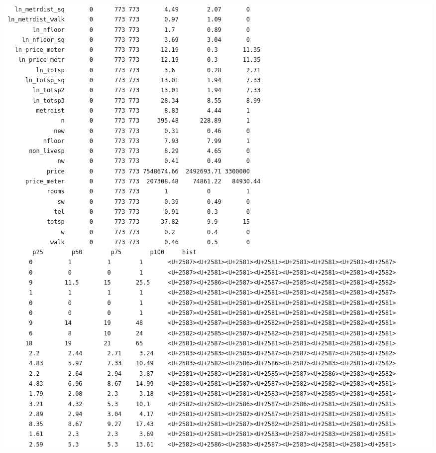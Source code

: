 ```
   ln_metrdist_sq       0      773 773       4.49        2.07       0   
 ln_metrdist_walk       0      773 773       0.97        1.09       0   
        ln_nfloor       0      773 773       1.7         0.89       0   
     ln_nfloor_sq       0      773 773       3.69        3.04       0   
   ln_price_meter       0      773 773      12.19        0.3       11.35
    ln_price_metr       0      773 773      12.19        0.3       11.35
         ln_totsp       0      773 773       3.6         0.28       2.71
      ln_totsp_sq       0      773 773      13.01        1.94       7.33
        ln_totsp2       0      773 773      13.01        1.94       7.33
        ln_totsp3       0      773 773      28.34        8.55       8.99
         metrdist       0      773 773       8.83        4.44       1   
                n       0      773 773     395.48      228.89       1   
              new       0      773 773       0.31        0.46       0   
           nfloor       0      773 773       7.93        7.99       1   
       non_livesp       0      773 773       8.29        4.65       0   
               nw       0      773 773       0.41        0.49       0   
            price       0      773 773 7548674.66  2492693.71 3300000   
      price_meter       0      773 773  207308.48    74861.22   84930.44
            rooms       0      773 773       1           0          1   
               sw       0      773 773       0.39        0.49       0   
              tel       0      773 773       0.91        0.3        0   
            totsp       0      773 773      37.82        9.9       15   
                w       0      773 773       0.2         0.4        0   
             walk       0      773 773       0.46        0.5        0   
        p25        p50        p75        p100     hist
       0          1          1        1       <U+2587><U+2581><U+2581><U+2581><U+2581><U+2581><U+2581><U+2587>
       0          0          0        1       <U+2587><U+2581><U+2581><U+2581><U+2581><U+2581><U+2581><U+2582>
       9         11.5       15       25.5     <U+2587><U+2586><U+2587><U+2587><U+2585><U+2581><U+2581><U+2582>
       1          1          1        1       <U+2582><U+2581><U+2581><U+2581><U+2581><U+2581><U+2581><U+2587>
       0          0          0        1       <U+2587><U+2581><U+2581><U+2581><U+2581><U+2581><U+2581><U+2581>
       0          0          0        1       <U+2587><U+2581><U+2581><U+2581><U+2581><U+2581><U+2581><U+2581>
       9         14         19       48       <U+2583><U+2587><U+2583><U+2582><U+2581><U+2581><U+2582><U+2581>
       6          8         10       24       <U+2582><U+2585><U+2587><U+2582><U+2581><U+2581><U+2581><U+2581>
      18         19         21       65       <U+2581><U+2587><U+2581><U+2581><U+2581><U+2581><U+2581><U+2581>
       2.2        2.44       2.71     3.24    <U+2583><U+2583><U+2583><U+2587><U+2587><U+2587><U+2583><U+2582>
       4.83       5.97       7.33    10.49    <U+2583><U+2582><U+2586><U+2586><U+2587><U+2583><U+2581><U+2582>
       2.2        2.64       2.94     3.87    <U+2581><U+2583><U+2581><U+2585><U+2587><U+2586><U+2583><U+2582>
       4.83       6.96       8.67    14.99    <U+2583><U+2581><U+2587><U+2587><U+2582><U+2582><U+2583><U+2581>
       1.79       2.08       2.3      3.18    <U+2581><U+2581><U+2581><U+2583><U+2587><U+2585><U+2581><U+2581>
       3.21       4.32       5.3     10.1     <U+2582><U+2582><U+2586><U+2587><U+2586><U+2581><U+2581><U+2581>
       2.89       2.94       3.04     4.17    <U+2581><U+2581><U+2582><U+2587><U+2581><U+2581><U+2581><U+2581>
       8.35       8.67       9.27    17.43    <U+2581><U+2581><U+2587><U+2582><U+2581><U+2581><U+2581><U+2581>
       1.61       2.3        2.3      3.69    <U+2581><U+2581><U+2581><U+2583><U+2587><U+2583><U+2581><U+2581>
       2.59       5.3        5.3     13.61    <U+2582><U+2586><U+2583><U+2587><U+2583><U+2581><U+2581><U+2581>
```